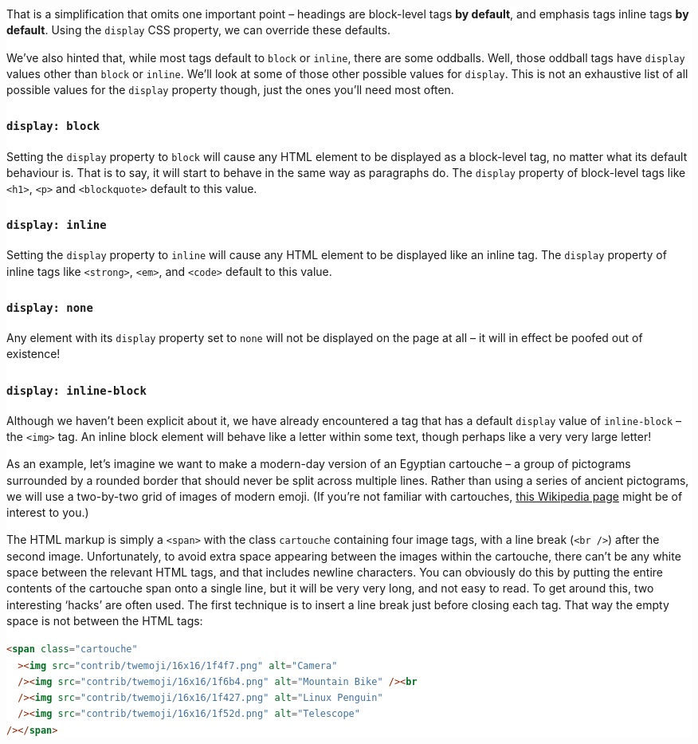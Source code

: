 That is a simplification that omits one important point – headings are block-level tags **by default**, and emphasis tags inline tags **by default**. Using the `display` CSS property, we can override these defaults.

We’ve also hinted that, while most tags default to `block` or `inline`, there are some oddballs. Well, those oddball tags have `display` values other than `block` or `inline`. We’ll look at some of those other possible values for `display`. This is not an exhaustive list of all possible values for the `display` property though, just the ones you’ll need most often.

### `display: block`

Setting the `display` property to `block` will cause any HTML element to be displayed as a block-level tag, no matter what its default behaviour is. That is to say, it will start to behave in the same way as paragraphs do. The `display` property of block-level tags like `<h1>`, `<p>` and `<blockquote>` default to this value.

### `display: inline`

Setting the `display` property to `inline` will cause any HTML element to be displayed like an inline tag. The `display` property of inline tags like `<strong>`, `<em>`, and `<code>` default to this value.

### `display: none`

Any element with its `display` property set to `none` will not be displayed on the page at all – it will in effect be poofed out of existence!

### `display: inline-block`



Although we haven’t been explicit about it, we have already encountered a tag that has a default `display` value of `inline-block` – the `<img>` tag. An inline block element will behave like a letter within some text, though perhaps like a very very large letter!

As an example, let’s imagine we want to make a modern-day version of an Egyptian cartouche – a group of pictograms surrounded by a rounded border that should never be split across multiple lines. Rather than using a series of ancient pictograms, we will use a two-by-two grid of images of modern emoji. (If you’re not familiar with cartouches, [this Wikipedia page](https://en.wikipedia.org/wiki/Cartouche) might be of interest to you.)

The HTML markup is simply a `<span>` with the class `cartouche` containing four image tags, with a line break (`<br />`) after the second image. Unfortunately, to avoid extra space appearing between the images within the cartouche, there can’t be any white space between the relevant HTML tags, and that includes newline characters. You can obviously do this by putting the entire contents of the cartouche span onto a single line, but it will be very very long, and not easy to read. To get around this, two interesting ‘hacks’ are often used. The first technique is to insert a line break just before closing each tag. That way the empty space is not between the HTML tags:



```html
<span class="cartouche"
  ><img src="contrib/twemoji/16x16/1f4f7.png" alt="Camera"
  /><img src="contrib/twemoji/16x16/1f6b4.png" alt="Mountain Bike" /><br
  /><img src="contrib/twemoji/16x16/1f427.png" alt="Linux Penguin"
  /><img src="contrib/twemoji/16x16/1f52d.png" alt="Telescope"
/></span>
```
